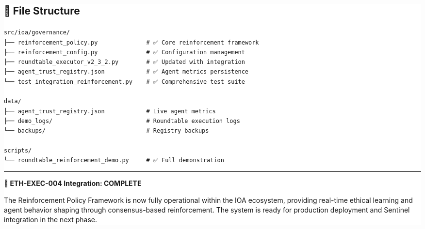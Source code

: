 ## 📁 **File Structure**

```
src/ioa/governance/
├── reinforcement_policy.py              # ✅ Core reinforcement framework
├── reinforcement_config.py              # ✅ Configuration management  
├── roundtable_executor_v2_3_2.py        # ✅ Updated with integration
├── agent_trust_registry.json            # ✅ Agent metrics persistence
└── test_integration_reinforcement.py    # ✅ Comprehensive test suite

data/
├── agent_trust_registry.json            # Live agent metrics
├── demo_logs/                           # Roundtable execution logs
└── backups/                             # Registry backups

scripts/
└── roundtable_reinforcement_demo.py     # ✅ Full demonstration
```

---

**🎉 ETH-EXEC-004 Integration: COMPLETE**

The Reinforcement Policy Framework is now fully operational within the IOA ecosystem, providing real-time ethical learning and agent behavior shaping through consensus-based reinforcement. The system is ready for production deployment and Sentinel integration in the next phase.


